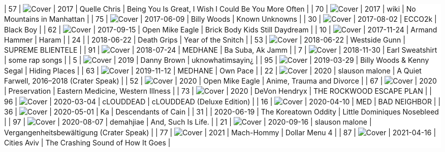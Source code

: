 | 57 | ![Cover](https://i.discogs.com/FxTcJz4n9y5sUXgAIIvNHnUXs-OIikwS_U9uYo9WwXQ/rs:fit/g:sm/q:40/h:150/w:150/czM6Ly9kaXNjb2dz/LWRhdGFiYXNlLWlt/YWdlcy9SLTEwMjEx/OTA0LTE0OTM0Nzg5/MjMtMzYzOS5qcGVn.jpeg) | 2017 | Quelle Chris | Being You Is Great, I Wish I Could Be You More Often |
| 70 | ![Cover](https://i.discogs.com/c2781jveoLiH7SQUQ-0zpwL3-gQWmPJ-vn0m-8BvTSw/rs:fit/g:sm/q:40/h:150/w:150/czM6Ly9kaXNjb2dz/LWRhdGFiYXNlLWlt/YWdlcy9SLTEwOTA0/MTkwLTE1MDYyNjg5/OTMtNTA1MS5qcGVn.jpeg) | 2017 | wiki | No Mountains in Manhattan |
| 75 | ![Cover](https://i.discogs.com/xl4JDrjw8RWvF6SnaEre68fWVBYeM4Ob8RmSZpdAI1I/rs:fit/g:sm/q:40/h:150/w:150/czM6Ly9kaXNjb2dz/LWRhdGFiYXNlLWlt/YWdlcy9SLTEwNDcw/ODc5LTE2ODcwOTUy/NzAtNTY5My5qcGVn.jpeg) | 2017-06-09 | Billy Woods | Known Unknowns |
| 30 | ![Cover](https://i.discogs.com/tnYfI9r8KV4aRPeTjv8zeZSsHzeGJkAKV5JCwIA4VEg/rs:fit/g:sm/q:40/h:150/w:150/czM6Ly9kaXNjb2dz/LWRhdGFiYXNlLWlt/YWdlcy9SLTEzNzQ5/MTk2LTE1NjAyOTAz/NTAtOTM0My5qcGVn.jpeg) | 2017-08-02 | ECCO2k | Black Boy |
| 62 | ![Cover](https://i.discogs.com/tPwn2_5fBDF9PEfmsMmDK2f6tGPfb3YB6oO2SBY_Pgs/rs:fit/g:sm/q:40/h:150/w:150/czM6Ly9kaXNjb2dz/LWRhdGFiYXNlLWlt/YWdlcy9SLTEwOTI2/OTA3LTE1MDY2NTYx/NDAtMjIxNy5qcGVn.jpeg) | 2017-09-15 | Open Mike Eagle | Brick Body Kids Still Daydream |
| 10 | ![Cover](https://i.discogs.com/Ka-tC9xH9F5s3lZgbly29knpG687yVb_w5F1WTCfI1A/rs:fit/g:sm/q:40/h:150/w:150/czM6Ly9kaXNjb2dz/LWRhdGFiYXNlLWlt/YWdlcy9SLTEyMjUx/MTQyLTE1MzI5OTQx/ODItMTc2OS5qcGVn.jpeg) | 2017-11-24 | Armand Hammer | Haram |
| 24 |  | 2018-06-22 | Death Grips | Year of the Snitch |
| 53 | ![Cover](https://i.discogs.com/ZWKEbn8XxrLgIQS17W6Dkhtg5O2q2VhKQSTr9Oh6mpo/rs:fit/g:sm/q:40/h:150/w:150/czM6Ly9kaXNjb2dz/LWRhdGFiYXNlLWlt/YWdlcy9SLTEyMTkz/MTc3LTE1MzAxODE3/NjQtMjQzMS5qcGVn.jpeg) | 2018-06-22 | Westside Gunn | SUPREME BLIENTELE |
| 91 | ![Cover](https://i.discogs.com/LmA30CroWiGduUdPxoCCOZj4-C1CPckPFnqhYYSzw5U/rs:fit/g:sm/q:40/h:150/w:150/czM6Ly9kaXNjb2dz/LWRhdGFiYXNlLWlt/YWdlcy9SLTEyODY4/NDk0LTE1NDM1MDY4/ODAtMzcwOS5qcGVn.jpeg) | 2018-07-24 | MEDHANE | Ba Suba, Ak Jamm |
| 7 | ![Cover](https://i.discogs.com/btVrR0ZNIx1v9CDw-cI73xMv_5Hz8DT2q1-dBS3b6K8/rs:fit/g:sm/q:40/h:150/w:150/czM6Ly9kaXNjb2dz/LWRhdGFiYXNlLWlt/YWdlcy9SLTEyODcx/NTk4LTE1NDQyNjcz/ODMtNDkzMy5qcGVn.jpeg) | 2018-11-30 | Earl Sweatshirt | some rap songs |
| 5 | ![Cover](https://i.discogs.com/XaeoayS9wkPBMdnYwES6IyX8ojabNua7rROJiTE-R00/rs:fit/g:sm/q:40/h:150/w:150/czM6Ly9kaXNjb2dz/LWRhdGFiYXNlLWlt/YWdlcy9SLTE0MjI5/NTIyLTE1NzAzMDY2/ODAtMjkxMS5qcGVn.jpeg) | 2019 | Danny Brown | uknowhatimsayin¿ |
| 95 | ![Cover](https://i.discogs.com/LF3F3qYtzCdw16oRnHWrohT4d4zWpPokDOv-MHPtUQw/rs:fit/g:sm/q:40/h:150/w:150/czM6Ly9kaXNjb2dz/LWRhdGFiYXNlLWlt/YWdlcy9SLTEzNDQ0/OTk4LTE1NTQzMzY2/NTctMzA1Ny5qcGVn.jpeg) | 2019-03-29 | Billy Woods &amp; Kenny Segal | Hiding Places |
| 63 | ![Cover](https://i.discogs.com/1WKHvWsSX5nqxkI-L0qyM7_XVV3-Dn3VUTz5RlA0JEA/rs:fit/g:sm/q:40/h:150/w:150/czM6Ly9kaXNjb2dz/LWRhdGFiYXNlLWlt/YWdlcy9SLTE1NTcy/NDc4LTE1OTM4NDYy/MjUtNjYxNC5qcGVn.jpeg) | 2019-11-12 | MEDHANE | Own Pace |
| 22 | ![Cover](https://i.discogs.com/eSSBMgT2jms0z0aW9SI1VvjixK0jWUes_z2q2KYlNaY/rs:fit/g:sm/q:40/h:150/w:150/czM6Ly9kaXNjb2dz/LWRhdGFiYXNlLWlt/YWdlcy9SLTIyODM5/NzczLTE2NDk2NTg3/NzQtODQ1Mi5qcGVn.jpeg) | 2020 | slauson malone | A Quiet Farwell, 2016–2018 (Crater Speak) |
| 52 | ![Cover](https://i.discogs.com/GLDiCWmquORbH-XbVI-5uiz1XhgF4tPSS_NTT0a5-Vs/rs:fit/g:sm/q:40/h:150/w:150/czM6Ly9kaXNjb2dz/LWRhdGFiYXNlLWlt/YWdlcy9SLTIyMTA1/MTU2LTE2NDQ1MTcy/MDAtNTk2OC5qcGVn.jpeg) | 2020 | Open Mike Eagle | Anime, Trauma and Divorce |
| 67 | ![Cover](https://i.discogs.com/LDbWowZPGnM6p_IU6UxboKYk0fljj0nGrvA7wgcMtjA/rs:fit/g:sm/q:40/h:150/w:150/czM6Ly9kaXNjb2dz/LWRhdGFiYXNlLWlt/YWdlcy9SLTE1ODky/MjM4LTE1OTk2OTM2/MzQtMTMzOS5qcGVn.jpeg) | 2020 | Preservation | Eastern Medicine, Western Illness |
| 73 | ![Cover](https://i.discogs.com/pePJtM8EOuC3_oRMltCpZDA9ife2-v4jrA88f54MVRE/rs:fit/g:sm/q:40/h:150/w:150/czM6Ly9kaXNjb2dz/LWRhdGFiYXNlLWlt/YWdlcy9SLTE1MDQ2/NzMxLTE1ODU5Njgy/MjctOTI0OS5qcGVn.jpeg) | 2020 | DeVon Hendryx | THE ROCKWOOD ESCAPE PLAN |
| 96 | ![Cover](https://i.discogs.com/_rG25FUiuP2P4DV15qb1N6aQTMHZhb7PTNAy8n6nNpA/rs:fit/g:sm/q:40/h:150/w:150/czM6Ly9kaXNjb2dz/LWRhdGFiYXNlLWlt/YWdlcy9SLTE1MDAy/ODc3LTE1ODUzNjk2/MzUtMTY5NC5qcGVn.jpeg) | 2020-03-04 | cLOUDDEAD | cLOUDDEAD (Deluxe Edition) |
| 16 | ![Cover](https://i.discogs.com/5yUi6VZG1XV4d6NOkZ6UrWBY8hQDbasQfNTLA8Bfkgw/rs:fit/g:sm/q:40/h:150/w:150/czM6Ly9kaXNjb2dz/LWRhdGFiYXNlLWlt/YWdlcy9SLTEwNzQ4/NzQ1LTE1MDM1OTkx/NjMtNjk4Ny5qcGVn.jpeg) | 2020-04-10 | MED | BAD NEIGHBOR |
| 36 | ![Cover](https://i.discogs.com/knSQOayGICjDmrU6rullu31U-Bx_30z3iFBmQRGG8fM/rs:fit/g:sm/q:40/h:150/w:150/czM6Ly9kaXNjb2dz/LWRhdGFiYXNlLWlt/YWdlcy9SLTE1MzIy/NDgzLTE1ODk3MjEz/NTctMzg1Ni53ZWJw.jpeg) | 2020-05-01 | Ka | Descendants of Cain |
| 31 |  | 2020-06-19 | The Koreatown Oddity | Little Dominiques Nosebleed |
| 97 | ![Cover](https://i.discogs.com/HMoMHDugbMuLsztdW0FAgoGCeeceXR--N0Ui_rG6410/rs:fit/g:sm/q:40/h:150/w:150/czM6Ly9kaXNjb2dz/LWRhdGFiYXNlLWlt/YWdlcy9SLTE4MzAw/NDM2LTE2MTg0NDI4/NDEtMzMxNS5qcGVn.jpeg) | 2020-08-07 | demahjiae | And, Such Is Life. |
| 21 | ![Cover](https://i.discogs.com/-I7p_pbGi_aNvJdbLio2DJ8vn-hClzzXk0uv2FU0V7M/rs:fit/g:sm/q:40/h:150/w:150/czM6Ly9kaXNjb2dz/LWRhdGFiYXNlLWlt/YWdlcy9SLTE1OTUx/NzUzLTE2MDA3OTgz/MzItOTIyOS5qcGVn.jpeg) | 2020-09-16 | slauson malone | Vergangenheitsbewältigung (Crater Speak) |
| 77 | ![Cover](https://i.discogs.com/-5Q4JCdFJALL8kM8KQjuGaqmNqI-oSSzP7zaDZiEXck/rs:fit/g:sm/q:40/h:150/w:150/czM6Ly9kaXNjb2dz/LWRhdGFiYXNlLWlt/YWdlcy9SLTEyNDc2/NTI5LTE1MzYwNTMz/MjQtNjM1OS5qcGVn.jpeg) | 2021 | Mach-Hommy | Dollar Menu 4 |
| 87 | ![Cover](https://i.discogs.com/KLBV3RB8YIF1q_buVJzfizoQzMdLE3Nn0kIyDRTUDRQ/rs:fit/g:sm/q:40/h:150/w:150/czM6Ly9kaXNjb2dz/LWRhdGFiYXNlLWlt/YWdlcy9SLTE5NzY4/ODIyLTE2MjgyODA1/MDctMTIzMi5qcGVn.jpeg) | 2021-04-16 | Cities Aviv | The Crashing Sound of How It Goes |